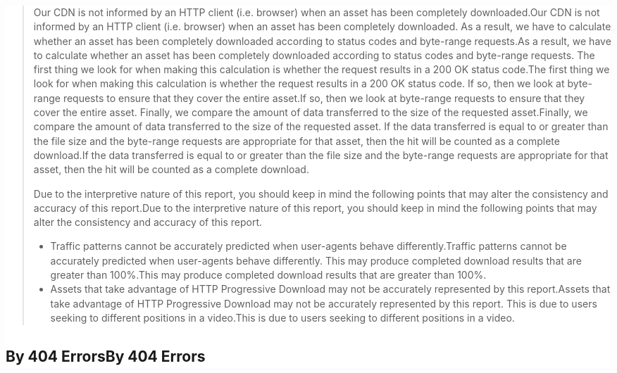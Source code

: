 > <span data-ttu-id="1c1ff-263">Our CDN is not informed by an HTTP client (i.e. browser) when an asset has been completely downloaded.</span><span class="sxs-lookup"><span data-stu-id="1c1ff-263">Our CDN is not informed by an HTTP client (i.e. browser) when an asset has been completely downloaded.</span></span> <span data-ttu-id="1c1ff-264">As a result, we have to calculate whether an asset has been completely downloaded according to status codes and byte-range requests.</span><span class="sxs-lookup"><span data-stu-id="1c1ff-264">As a result, we have to calculate whether an asset has been completely downloaded according to status codes and byte-range requests.</span></span> <span data-ttu-id="1c1ff-265">The first thing we look for when making this calculation is whether the request results in a 200 OK status code.</span><span class="sxs-lookup"><span data-stu-id="1c1ff-265">The first thing we look for when making this calculation is whether the request results in a 200 OK status code.</span></span> <span data-ttu-id="1c1ff-266">If so, then we look at byte-range requests to ensure that they cover the entire asset.</span><span class="sxs-lookup"><span data-stu-id="1c1ff-266">If so, then we look at byte-range requests to ensure that they cover the entire asset.</span></span> <span data-ttu-id="1c1ff-267">Finally, we compare the amount of data transferred to the size of the requested asset.</span><span class="sxs-lookup"><span data-stu-id="1c1ff-267">Finally, we compare the amount of data transferred to the size of the requested asset.</span></span> <span data-ttu-id="1c1ff-268">If the data transferred is equal to or greater than the file size and the byte-range requests are appropriate for that asset, then the hit will be counted as a complete download.</span><span class="sxs-lookup"><span data-stu-id="1c1ff-268">If the data transferred is equal to or greater than the file size and the byte-range requests are appropriate for that asset, then the hit will be counted as a complete download.</span></span>
> 
> <span data-ttu-id="1c1ff-269">Due to the interpretive nature of this report, you should keep in mind the following points that may alter the consistency and accuracy of this report.</span><span class="sxs-lookup"><span data-stu-id="1c1ff-269">Due to the interpretive nature of this report, you should keep in mind the following points that may alter the consistency and accuracy of this report.</span></span>
> 
> * <span data-ttu-id="1c1ff-270">Traffic patterns cannot be accurately predicted when user-agents behave differently.</span><span class="sxs-lookup"><span data-stu-id="1c1ff-270">Traffic patterns cannot be accurately predicted when user-agents behave differently.</span></span> <span data-ttu-id="1c1ff-271">This may produce completed download results that are greater than 100%.</span><span class="sxs-lookup"><span data-stu-id="1c1ff-271">This may produce completed download results that are greater than 100%.</span></span>
> * <span data-ttu-id="1c1ff-272">Assets that take advantage of HTTP Progressive Download may not be accurately represented by this report.</span><span class="sxs-lookup"><span data-stu-id="1c1ff-272">Assets that take advantage of HTTP Progressive Download may not be accurately represented by this report.</span></span> <span data-ttu-id="1c1ff-273">This is due to users seeking to different positions in a video.</span><span class="sxs-lookup"><span data-stu-id="1c1ff-273">This is due to users seeking to different positions in a video.</span></span>
> 
> 

## <a name="by-404-errors"></a><span data-ttu-id="1c1ff-274">By 404 Errors</span><span class="sxs-lookup"><span data-stu-id="1c1ff-274">By 404 Errors</span></span>